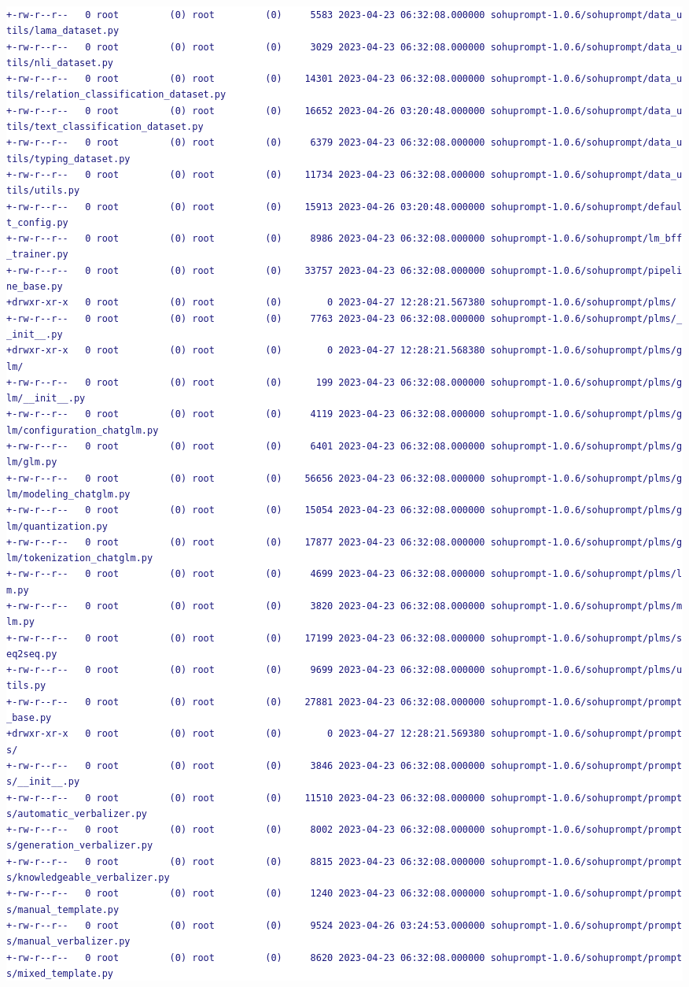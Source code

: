 ```diff
+-rw-r--r--   0 root         (0) root         (0)     5583 2023-04-23 06:32:08.000000 sohuprompt-1.0.6/sohuprompt/data_utils/lama_dataset.py
+-rw-r--r--   0 root         (0) root         (0)     3029 2023-04-23 06:32:08.000000 sohuprompt-1.0.6/sohuprompt/data_utils/nli_dataset.py
+-rw-r--r--   0 root         (0) root         (0)    14301 2023-04-23 06:32:08.000000 sohuprompt-1.0.6/sohuprompt/data_utils/relation_classification_dataset.py
+-rw-r--r--   0 root         (0) root         (0)    16652 2023-04-26 03:20:48.000000 sohuprompt-1.0.6/sohuprompt/data_utils/text_classification_dataset.py
+-rw-r--r--   0 root         (0) root         (0)     6379 2023-04-23 06:32:08.000000 sohuprompt-1.0.6/sohuprompt/data_utils/typing_dataset.py
+-rw-r--r--   0 root         (0) root         (0)    11734 2023-04-23 06:32:08.000000 sohuprompt-1.0.6/sohuprompt/data_utils/utils.py
+-rw-r--r--   0 root         (0) root         (0)    15913 2023-04-26 03:20:48.000000 sohuprompt-1.0.6/sohuprompt/default_config.py
+-rw-r--r--   0 root         (0) root         (0)     8986 2023-04-23 06:32:08.000000 sohuprompt-1.0.6/sohuprompt/lm_bff_trainer.py
+-rw-r--r--   0 root         (0) root         (0)    33757 2023-04-23 06:32:08.000000 sohuprompt-1.0.6/sohuprompt/pipeline_base.py
+drwxr-xr-x   0 root         (0) root         (0)        0 2023-04-27 12:28:21.567380 sohuprompt-1.0.6/sohuprompt/plms/
+-rw-r--r--   0 root         (0) root         (0)     7763 2023-04-23 06:32:08.000000 sohuprompt-1.0.6/sohuprompt/plms/__init__.py
+drwxr-xr-x   0 root         (0) root         (0)        0 2023-04-27 12:28:21.568380 sohuprompt-1.0.6/sohuprompt/plms/glm/
+-rw-r--r--   0 root         (0) root         (0)      199 2023-04-23 06:32:08.000000 sohuprompt-1.0.6/sohuprompt/plms/glm/__init__.py
+-rw-r--r--   0 root         (0) root         (0)     4119 2023-04-23 06:32:08.000000 sohuprompt-1.0.6/sohuprompt/plms/glm/configuration_chatglm.py
+-rw-r--r--   0 root         (0) root         (0)     6401 2023-04-23 06:32:08.000000 sohuprompt-1.0.6/sohuprompt/plms/glm/glm.py
+-rw-r--r--   0 root         (0) root         (0)    56656 2023-04-23 06:32:08.000000 sohuprompt-1.0.6/sohuprompt/plms/glm/modeling_chatglm.py
+-rw-r--r--   0 root         (0) root         (0)    15054 2023-04-23 06:32:08.000000 sohuprompt-1.0.6/sohuprompt/plms/glm/quantization.py
+-rw-r--r--   0 root         (0) root         (0)    17877 2023-04-23 06:32:08.000000 sohuprompt-1.0.6/sohuprompt/plms/glm/tokenization_chatglm.py
+-rw-r--r--   0 root         (0) root         (0)     4699 2023-04-23 06:32:08.000000 sohuprompt-1.0.6/sohuprompt/plms/lm.py
+-rw-r--r--   0 root         (0) root         (0)     3820 2023-04-23 06:32:08.000000 sohuprompt-1.0.6/sohuprompt/plms/mlm.py
+-rw-r--r--   0 root         (0) root         (0)    17199 2023-04-23 06:32:08.000000 sohuprompt-1.0.6/sohuprompt/plms/seq2seq.py
+-rw-r--r--   0 root         (0) root         (0)     9699 2023-04-23 06:32:08.000000 sohuprompt-1.0.6/sohuprompt/plms/utils.py
+-rw-r--r--   0 root         (0) root         (0)    27881 2023-04-23 06:32:08.000000 sohuprompt-1.0.6/sohuprompt/prompt_base.py
+drwxr-xr-x   0 root         (0) root         (0)        0 2023-04-27 12:28:21.569380 sohuprompt-1.0.6/sohuprompt/prompts/
+-rw-r--r--   0 root         (0) root         (0)     3846 2023-04-23 06:32:08.000000 sohuprompt-1.0.6/sohuprompt/prompts/__init__.py
+-rw-r--r--   0 root         (0) root         (0)    11510 2023-04-23 06:32:08.000000 sohuprompt-1.0.6/sohuprompt/prompts/automatic_verbalizer.py
+-rw-r--r--   0 root         (0) root         (0)     8002 2023-04-23 06:32:08.000000 sohuprompt-1.0.6/sohuprompt/prompts/generation_verbalizer.py
+-rw-r--r--   0 root         (0) root         (0)     8815 2023-04-23 06:32:08.000000 sohuprompt-1.0.6/sohuprompt/prompts/knowledgeable_verbalizer.py
+-rw-r--r--   0 root         (0) root         (0)     1240 2023-04-23 06:32:08.000000 sohuprompt-1.0.6/sohuprompt/prompts/manual_template.py
+-rw-r--r--   0 root         (0) root         (0)     9524 2023-04-26 03:24:53.000000 sohuprompt-1.0.6/sohuprompt/prompts/manual_verbalizer.py
+-rw-r--r--   0 root         (0) root         (0)     8620 2023-04-23 06:32:08.000000 sohuprompt-1.0.6/sohuprompt/prompts/mixed_template.py
```